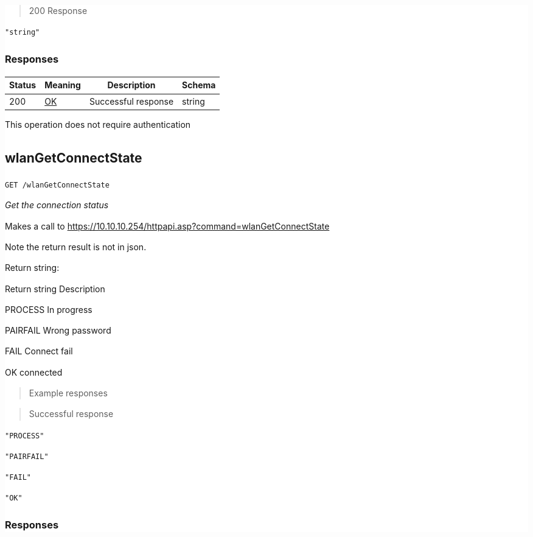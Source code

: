 > 200 Response

```
"string"
```

<h3 id="getstaticip-responses">Responses</h3>

|Status|Meaning|Description|Schema|
|---|---|---|---|
|200|[OK](https://tools.ietf.org/html/rfc7231#section-6.3.1)|Successful response|string|

<aside class="success">
This operation does not require authentication
</aside>

## wlanGetConnectState

<a id="opIdwlanGetConnectState"></a>

`GET /wlanGetConnectState`

*Get the connection status*

Makes a call to
https://10.10.10.254/httpapi.asp?command=wlanGetConnectState

Note the return result is not in json.

Return string:

Return string Description

PROCESS In progress

PAIRFAIL Wrong password

FAIL Connect fail

OK connected

> Example responses

> Successful response

```
"PROCESS"
```

```
"PAIRFAIL"
```

```
"FAIL"
```

```
"OK"
```

<h3 id="wlangetconnectstate-responses">Responses</h3>
